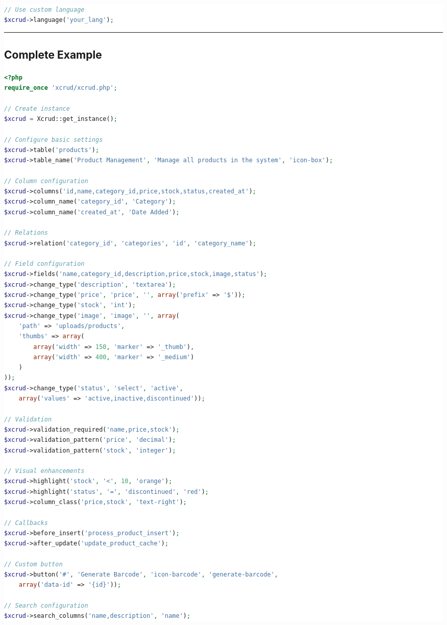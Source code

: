```php
// Use custom language
$xcrud->language('your_lang');
```

---

## Complete Example

```php
<?php
require_once 'xcrud/xcrud.php';

// Create instance
$xcrud = Xcrud::get_instance();

// Configure basic settings
$xcrud->table('products');
$xcrud->table_name('Product Management', 'Manage all products in the system', 'icon-box');

// Column configuration
$xcrud->columns('id,name,category_id,price,stock,status,created_at');
$xcrud->column_name('category_id', 'Category');
$xcrud->column_name('created_at', 'Date Added');

// Relations
$xcrud->relation('category_id', 'categories', 'id', 'category_name');

// Field configuration
$xcrud->fields('name,category_id,description,price,stock,image,status');
$xcrud->change_type('description', 'textarea');
$xcrud->change_type('price', 'price', '', array('prefix' => '$'));
$xcrud->change_type('stock', 'int');
$xcrud->change_type('image', 'image', '', array(
    'path' => 'uploads/products',
    'thumbs' => array(
        array('width' => 150, 'marker' => '_thumb'),
        array('width' => 400, 'marker' => '_medium')
    )
));
$xcrud->change_type('status', 'select', 'active', 
    array('values' => 'active,inactive,discontinued'));

// Validation
$xcrud->validation_required('name,price,stock');
$xcrud->validation_pattern('price', 'decimal');
$xcrud->validation_pattern('stock', 'integer');

// Visual enhancements
$xcrud->highlight('stock', '<', 10, 'orange');
$xcrud->highlight('status', '=', 'discontinued', 'red');
$xcrud->column_class('price,stock', 'text-right');

// Callbacks
$xcrud->before_insert('process_product_insert');
$xcrud->after_update('update_product_cache');

// Custom button
$xcrud->button('#', 'Generate Barcode', 'icon-barcode', 'generate-barcode', 
    array('data-id' => '{id}'));

// Search configuration
$xcrud->search_columns('name,description', 'name');

```